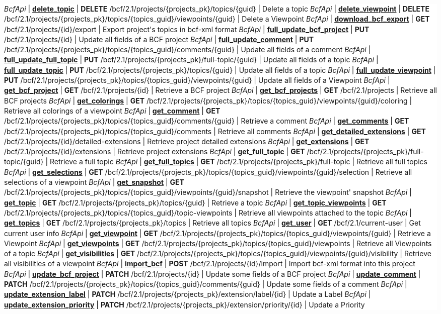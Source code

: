 *BcfApi* | [**delete_topic**](docs/BcfApi.md#delete_topic) | **DELETE** /bcf/2.1/projects/{projects_pk}/topics/{guid} | Delete a topic
*BcfApi* | [**delete_viewpoint**](docs/BcfApi.md#delete_viewpoint) | **DELETE** /bcf/2.1/projects/{projects_pk}/topics/{topics_guid}/viewpoints/{guid} | Delete a Viewpoint
*BcfApi* | [**download_bcf_export**](docs/BcfApi.md#download_bcf_export) | **GET** /bcf/2.1/projects/{id}/export | Export project&#39;s topics in bcf-xml format
*BcfApi* | [**full_update_bcf_project**](docs/BcfApi.md#full_update_bcf_project) | **PUT** /bcf/2.1/projects/{id} | Update all fields of a BCF project
*BcfApi* | [**full_update_comment**](docs/BcfApi.md#full_update_comment) | **PUT** /bcf/2.1/projects/{projects_pk}/topics/{topics_guid}/comments/{guid} | Update all fields of a comment
*BcfApi* | [**full_update_full_topic**](docs/BcfApi.md#full_update_full_topic) | **PUT** /bcf/2.1/projects/{projects_pk}/full-topic/{guid} | Update all fields of a topic
*BcfApi* | [**full_update_topic**](docs/BcfApi.md#full_update_topic) | **PUT** /bcf/2.1/projects/{projects_pk}/topics/{guid} | Update all fields of a topic
*BcfApi* | [**full_update_viewpoint**](docs/BcfApi.md#full_update_viewpoint) | **PUT** /bcf/2.1/projects/{projects_pk}/topics/{topics_guid}/viewpoints/{guid} | Update all fields of a Viewpoint
*BcfApi* | [**get_bcf_project**](docs/BcfApi.md#get_bcf_project) | **GET** /bcf/2.1/projects/{id} | Retrieve a BCF project
*BcfApi* | [**get_bcf_projects**](docs/BcfApi.md#get_bcf_projects) | **GET** /bcf/2.1/projects | Retrieve all BCF projects
*BcfApi* | [**get_colorings**](docs/BcfApi.md#get_colorings) | **GET** /bcf/2.1/projects/{projects_pk}/topics/{topics_guid}/viewpoints/{guid}/coloring | Retrieve all colorings of a viewpoint
*BcfApi* | [**get_comment**](docs/BcfApi.md#get_comment) | **GET** /bcf/2.1/projects/{projects_pk}/topics/{topics_guid}/comments/{guid} | Retrieve a comment
*BcfApi* | [**get_comments**](docs/BcfApi.md#get_comments) | **GET** /bcf/2.1/projects/{projects_pk}/topics/{topics_guid}/comments | Retrieve all comments
*BcfApi* | [**get_detailed_extensions**](docs/BcfApi.md#get_detailed_extensions) | **GET** /bcf/2.1/projects/{id}/detailed-extensions | Retrieve project detailed extensions
*BcfApi* | [**get_extensions**](docs/BcfApi.md#get_extensions) | **GET** /bcf/2.1/projects/{id}/extensions | Retrieve project extensions
*BcfApi* | [**get_full_topic**](docs/BcfApi.md#get_full_topic) | **GET** /bcf/2.1/projects/{projects_pk}/full-topic/{guid} | Retrieve a full topic
*BcfApi* | [**get_full_topics**](docs/BcfApi.md#get_full_topics) | **GET** /bcf/2.1/projects/{projects_pk}/full-topic | Retrieve all full topics
*BcfApi* | [**get_selections**](docs/BcfApi.md#get_selections) | **GET** /bcf/2.1/projects/{projects_pk}/topics/{topics_guid}/viewpoints/{guid}/selection | Retrieve all selections of a viewpoint
*BcfApi* | [**get_snapshot**](docs/BcfApi.md#get_snapshot) | **GET** /bcf/2.1/projects/{projects_pk}/topics/{topics_guid}/viewpoints/{guid}/snapshot | Retrieve the viewpoint&#39; snapshot
*BcfApi* | [**get_topic**](docs/BcfApi.md#get_topic) | **GET** /bcf/2.1/projects/{projects_pk}/topics/{guid} | Retrieve a topic
*BcfApi* | [**get_topic_viewpoints**](docs/BcfApi.md#get_topic_viewpoints) | **GET** /bcf/2.1/projects/{projects_pk}/topics/{topics_guid}/topic-viewpoints | Retrieve all viewpoints attached to the topic
*BcfApi* | [**get_topics**](docs/BcfApi.md#get_topics) | **GET** /bcf/2.1/projects/{projects_pk}/topics | Retrieve all topics
*BcfApi* | [**get_user**](docs/BcfApi.md#get_user) | **GET** /bcf/2.1/current-user | Get current user info
*BcfApi* | [**get_viewpoint**](docs/BcfApi.md#get_viewpoint) | **GET** /bcf/2.1/projects/{projects_pk}/topics/{topics_guid}/viewpoints/{guid} | Retrieve a Viewpoint
*BcfApi* | [**get_viewpoints**](docs/BcfApi.md#get_viewpoints) | **GET** /bcf/2.1/projects/{projects_pk}/topics/{topics_guid}/viewpoints | Retrieve all Viewpoints of a topic
*BcfApi* | [**get_visibilities**](docs/BcfApi.md#get_visibilities) | **GET** /bcf/2.1/projects/{projects_pk}/topics/{topics_guid}/viewpoints/{guid}/visibility | Retrieve all visibilities of a viewpoint
*BcfApi* | [**import_bcf**](docs/BcfApi.md#import_bcf) | **POST** /bcf/2.1/projects/{id}/import | Import bcf-xml format into this project
*BcfApi* | [**update_bcf_project**](docs/BcfApi.md#update_bcf_project) | **PATCH** /bcf/2.1/projects/{id} | Update some fields of a BCF project
*BcfApi* | [**update_comment**](docs/BcfApi.md#update_comment) | **PATCH** /bcf/2.1/projects/{projects_pk}/topics/{topics_guid}/comments/{guid} | Update some fields of a comment
*BcfApi* | [**update_extension_label**](docs/BcfApi.md#update_extension_label) | **PATCH** /bcf/2.1/projects/{projects_pk}/extension/label/{id} | Update a Label
*BcfApi* | [**update_extension_priority**](docs/BcfApi.md#update_extension_priority) | **PATCH** /bcf/2.1/projects/{projects_pk}/extension/priority/{id} | Update a Priority